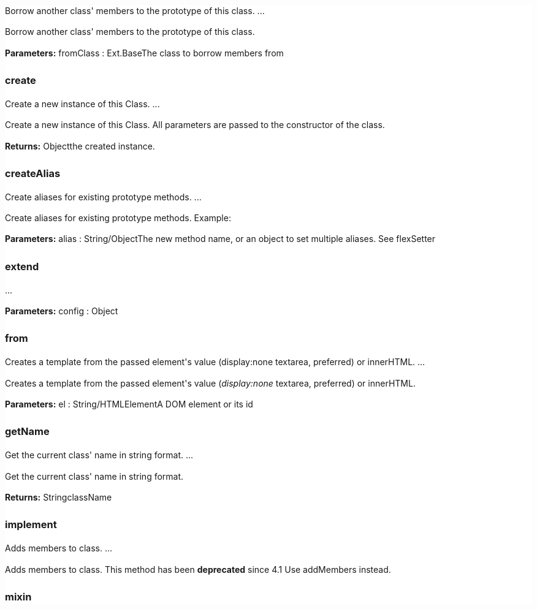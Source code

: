 Borrow another class' members to the prototype of this class. ...

Borrow another class' members to the prototype of this class.

**Parameters:** fromClass : Ext.BaseThe class to borrow members from


### create

Create a new instance of this Class. ...

Create a new instance of this Class. All parameters are passed to the constructor of the class.

**Returns:** Objectthe created instance.


### createAlias

Create aliases for existing prototype methods. ...

Create aliases for existing prototype methods. Example:

**Parameters:** alias : String/ObjectThe new method name, or an object to set multiple aliases. See flexSetter


### extend

...

**Parameters:** config : Object


### from

Creates a template from the passed element's value (display:none textarea, preferred) or innerHTML. ...

Creates a template from the passed element's value (*display:none* textarea, preferred) or innerHTML.

**Parameters:** el : String/HTMLElementA DOM element or its id


### getName

Get the current class' name in string format. ...

Get the current class' name in string format.

**Returns:** StringclassName


### implement

Adds members to class. ...

Adds members to class. This method has been **deprecated** since 4.1 Use addMembers instead.


### mixin
